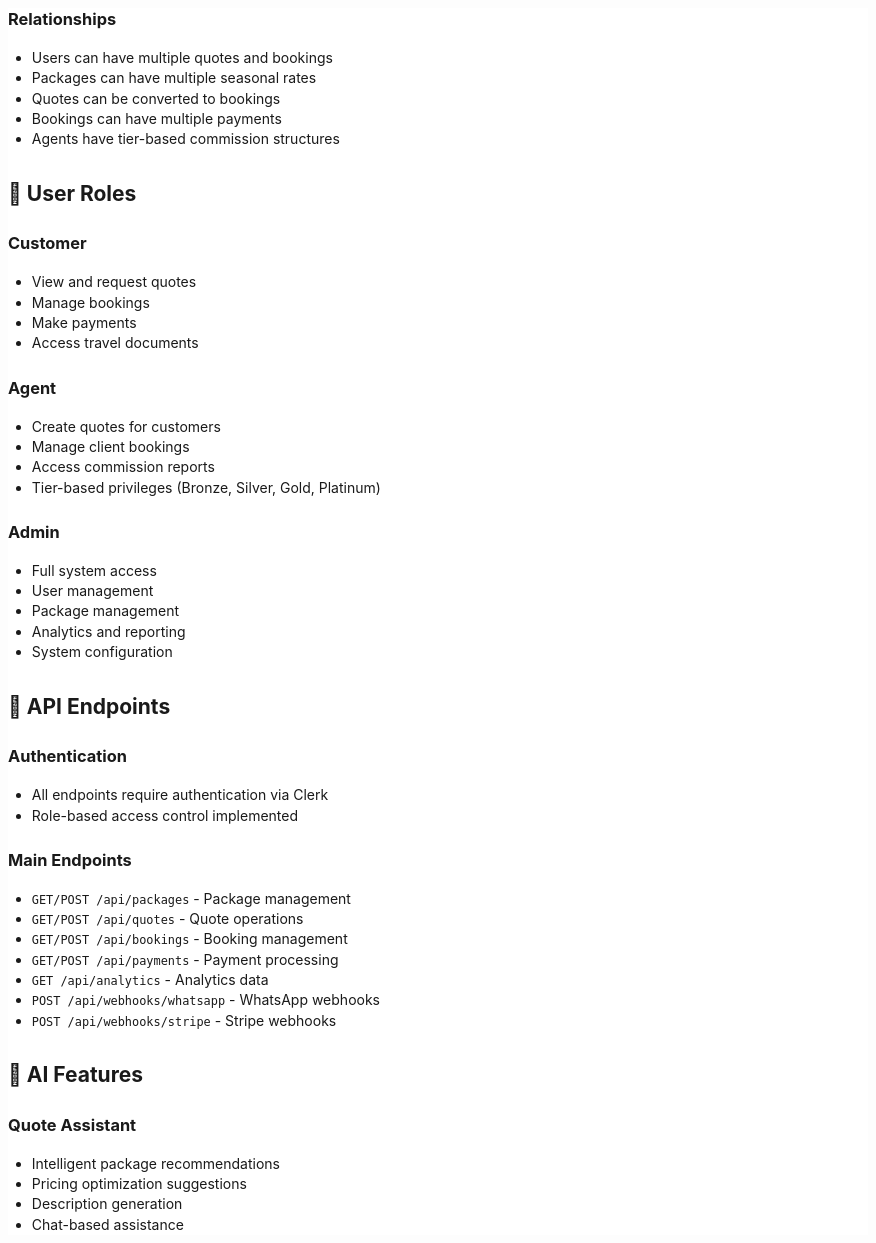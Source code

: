 ### Relationships
- Users can have multiple quotes and bookings
- Packages can have multiple seasonal rates
- Quotes can be converted to bookings
- Bookings can have multiple payments
- Agents have tier-based commission structures

## 🎯 User Roles

### Customer
- View and request quotes
- Manage bookings
- Make payments
- Access travel documents

### Agent
- Create quotes for customers
- Manage client bookings
- Access commission reports
- Tier-based privileges (Bronze, Silver, Gold, Platinum)

### Admin
- Full system access
- User management
- Package management
- Analytics and reporting
- System configuration

## 🔌 API Endpoints

### Authentication
- All endpoints require authentication via Clerk
- Role-based access control implemented

### Main Endpoints
- `GET/POST /api/packages` - Package management
- `GET/POST /api/quotes` - Quote operations
- `GET/POST /api/bookings` - Booking management
- `GET/POST /api/payments` - Payment processing
- `GET /api/analytics` - Analytics data
- `POST /api/webhooks/whatsapp` - WhatsApp webhooks
- `POST /api/webhooks/stripe` - Stripe webhooks

## 🤖 AI Features

### Quote Assistant
- Intelligent package recommendations
- Pricing optimization suggestions
- Description generation
- Chat-based assistance
